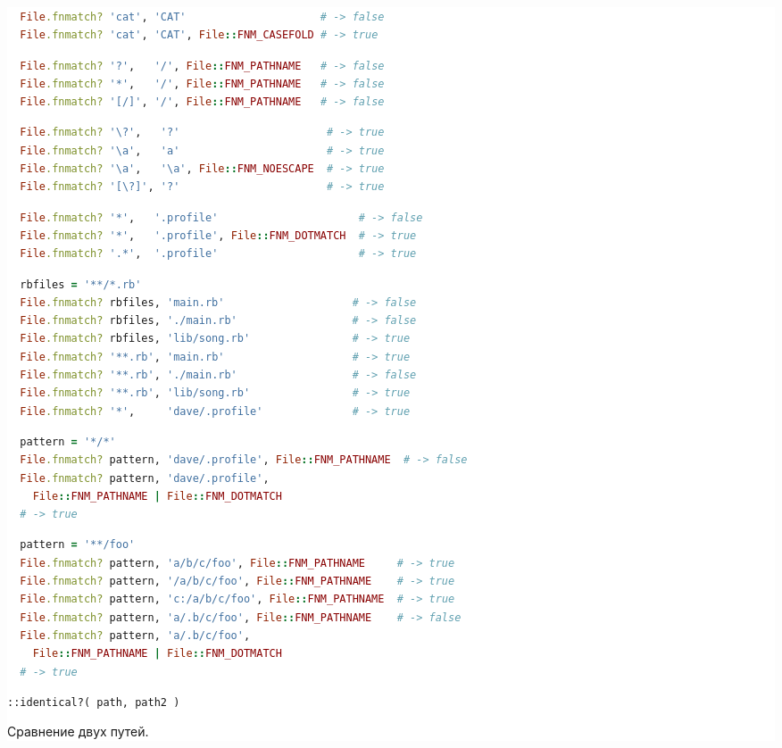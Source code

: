 ~~~~~ ruby
  File.fnmatch? 'cat', 'CAT'                     # -> false
  File.fnmatch? 'cat', 'CAT', File::FNM_CASEFOLD # -> true
~~~~~

~~~~~ ruby
  File.fnmatch? '?',   '/', File::FNM_PATHNAME   # -> false
  File.fnmatch? '*',   '/', File::FNM_PATHNAME   # -> false
  File.fnmatch? '[/]', '/', File::FNM_PATHNAME   # -> false
~~~~~

~~~~~ ruby
  File.fnmatch? '\?',   '?'                       # -> true
  File.fnmatch? '\a',   'a'                       # -> true
  File.fnmatch? '\a',   '\a', File::FNM_NOESCAPE  # -> true
  File.fnmatch? '[\?]', '?'                       # -> true
~~~~~

~~~~~ ruby
  File.fnmatch? '*',   '.profile'                      # -> false
  File.fnmatch? '*',   '.profile', File::FNM_DOTMATCH  # -> true
  File.fnmatch? '.*',  '.profile'                      # -> true
~~~~~

~~~~~ ruby
  rbfiles = '**/*.rb'
  File.fnmatch? rbfiles, 'main.rb'                    # -> false
  File.fnmatch? rbfiles, './main.rb'                  # -> false
  File.fnmatch? rbfiles, 'lib/song.rb'                # -> true
  File.fnmatch? '**.rb', 'main.rb'                    # -> true
  File.fnmatch? '**.rb', './main.rb'                  # -> false
  File.fnmatch? '**.rb', 'lib/song.rb'                # -> true
  File.fnmatch? '*',     'dave/.profile'              # -> true
~~~~~

~~~~~ ruby
  pattern = '*/*'
  File.fnmatch? pattern, 'dave/.profile', File::FNM_PATHNAME  # -> false
  File.fnmatch? pattern, 'dave/.profile',
    File::FNM_PATHNAME | File::FNM_DOTMATCH
  # -> true
~~~~~

~~~~~ ruby
  pattern = '**/foo'
  File.fnmatch? pattern, 'a/b/c/foo', File::FNM_PATHNAME     # -> true
  File.fnmatch? pattern, '/a/b/c/foo', File::FNM_PATHNAME    # -> true
  File.fnmatch? pattern, 'c:/a/b/c/foo', File::FNM_PATHNAME  # -> true
  File.fnmatch? pattern, 'a/.b/c/foo', File::FNM_PATHNAME    # -> false
  File.fnmatch? pattern, 'a/.b/c/foo',
    File::FNM_PATHNAME | File::FNM_DOTMATCH
  # -> true
~~~~~

`::identical?( path, path2 )`

Сравнение двух путей.
